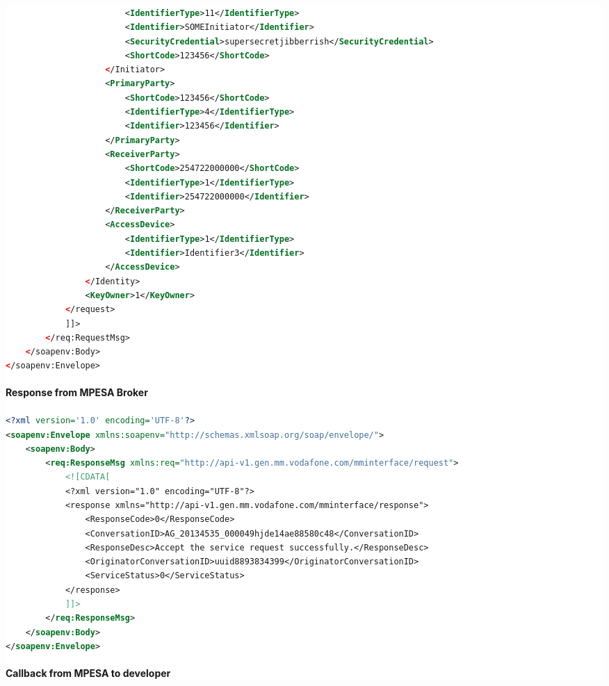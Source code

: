 ```xml
                        <IdentifierType>11</IdentifierType>
                        <Identifier>SOMEInitiator</Identifier>
                        <SecurityCredential>supersecretjibberrish</SecurityCredential>
                        <ShortCode>123456</ShortCode>
                    </Initiator>
                    <PrimaryParty>
                        <ShortCode>123456</ShortCode>
                        <IdentifierType>4</IdentifierType>
                        <Identifier>123456</Identifier>
                    </PrimaryParty>
                    <ReceiverParty>
                        <ShortCode>254722000000</ShortCode>
                        <IdentifierType>1</IdentifierType>
                        <Identifier>254722000000</Identifier>
                    </ReceiverParty>
                    <AccessDevice>
                        <IdentifierType>1</IdentifierType>
                        <Identifier>Identifier3</Identifier>
                    </AccessDevice>
                </Identity>
                <KeyOwner>1</KeyOwner>
            </request>
            ]]>
        </req:RequestMsg>
    </soapenv:Body>
</soapenv:Envelope>
```

#### Response from MPESA Broker

```xml
<?xml version='1.0' encoding='UTF-8'?>
<soapenv:Envelope xmlns:soapenv="http://schemas.xmlsoap.org/soap/envelope/">
    <soapenv:Body>
        <req:ResponseMsg xmlns:req="http://api-v1.gen.mm.vodafone.com/mminterface/request">
            <![CDATA[
            <?xml version="1.0" encoding="UTF-8"?>
            <response xmlns="http://api-v1.gen.mm.vodafone.com/mminterface/response">
                <ResponseCode>0</ResponseCode>
                <ConversationID>AG_20134535_000049hjde14ae88580c48</ConversationID>
                <ResponseDesc>Accept the service request successfully.</ResponseDesc>
                <OriginatorConversationID>uuid8893834399</OriginatorConversationID>
                <ServiceStatus>0</ServiceStatus>
            </response>
            ]]>
        </req:ResponseMsg>
    </soapenv:Body>
</soapenv:Envelope>
```

#### Callback from MPESA to developer
